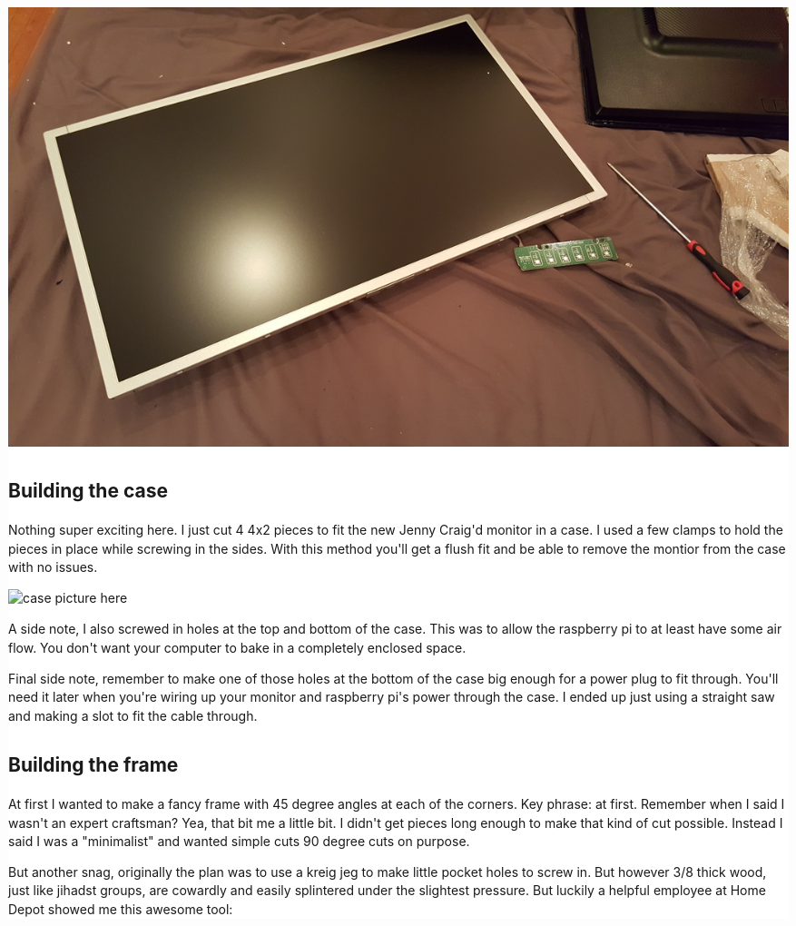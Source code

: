 ![Still removing bezel](/assets/mirrormirror/6_bezel_removed.jpg)

## Building the case

Nothing super exciting here. I just cut 4 4x2 pieces to fit the new Jenny Craig'd monitor in a case. I used a few clamps to hold the pieces in place while screwing in the sides. With this method you'll get a flush fit and be able to remove the montior from the case with no issues.

![case picture here](/assets/mirrormirror/7_fit_to_case.jpg)

A side note, I also screwed in holes at the top and bottom of the case. This was to allow the raspberry pi to at least have some air flow. You don't want your computer to bake in a completely enclosed space.

Final side note, remember to make one of those holes at the bottom of the case big enough for a power plug to fit through. You'll need it later when you're wiring up your monitor and raspberry pi's power through the case. I ended up just using a straight saw and making a slot to fit the cable through.

## Building the frame

At first I wanted to make a fancy frame with 45 degree angles at each of the corners. Key phrase: at first. Remember when I said I wasn't an expert craftsman? Yea, that bit me a little bit. I didn't get pieces long enough to make that kind of cut possible. Instead I said I was a "minimalist" and wanted simple cuts 90 degree cuts on purpose. 

But another snag, originally the plan was to use a kreig jeg to make little pocket holes to screw in. But however 3/8 thick wood, just like jihadst groups, are cowardly and easily splintered under the slightest pressure. But luckily a helpful employee at Home Depot showed me this awesome tool: 
